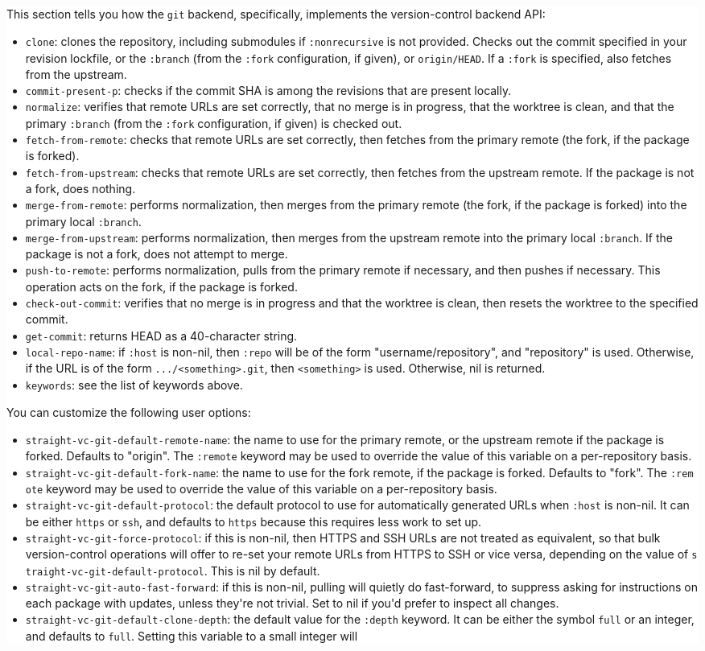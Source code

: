 This section tells you how the `git` backend, specifically, implements
the version-control backend API:

* `clone`: clones the repository, including submodules if
  `:nonrecursive` is not provided. Checks out the commit specified in
  your revision lockfile, or the `:branch` (from the `:fork`
  configuration, if given), or `origin/HEAD`. If a `:fork` is
  specified, also fetches from the upstream.
* `commit-present-p`: checks if the commit SHA is among the revisions
  that are present locally.
* `normalize`: verifies that remote URLs are set correctly, that no
  merge is in progress, that the worktree is clean, and that the
  primary `:branch` (from the `:fork` configuration, if given) is
  checked out.
* `fetch-from-remote`: checks that remote URLs are set correctly, then
  fetches from the primary remote (the fork, if the package is
  forked).
* `fetch-from-upstream`: checks that remote URLs are set correctly,
  then fetches from the upstream remote. If the package is not a fork,
  does nothing.
* `merge-from-remote`: performs normalization, then merges from the
  primary remote (the fork, if the package is forked) into the primary
  local `:branch`.
* `merge-from-upstream`: performs normalization, then merges from the
  upstream remote into the primary local `:branch`. If the package is
  not a fork, does not attempt to merge.
* `push-to-remote`: performs normalization, pulls from the primary
  remote if necessary, and then pushes if necessary. This operation
  acts on the fork, if the package is forked.
* `check-out-commit`: verifies that no merge is in progress and that
  the worktree is clean, then resets the worktree to the specified
  commit.
* `get-commit`: returns HEAD as a 40-character string.
* `local-repo-name`: if `:host` is non-nil, then `:repo` will be of
  the form "username/repository", and "repository" is used. Otherwise,
  if the URL is of the form `.../<something>.git`, then `<something>`
  is used. Otherwise, nil is returned.
* `keywords`: see the list of keywords above.

You can customize the following user options:

* `straight-vc-git-default-remote-name`: the name to use for the
  primary remote, or the upstream remote if the package is forked.
  Defaults to "origin". The `:remote` keyword may be used to override
  the value of this variable on a per-repository basis.
* `straight-vc-git-default-fork-name`: the name to use for the fork
  remote, if the package is forked. Defaults to "fork". The `:remote`
  keyword may be used to override the value of this variable on a
  per-repository basis.
* `straight-vc-git-default-protocol`: the default protocol to use for
  automatically generated URLs when `:host` is non-nil. It can be
  either `https` or `ssh`, and defaults to `https` because this
  requires less work to set up.
* `straight-vc-git-force-protocol`: if this is non-nil, then HTTPS and
  SSH URLs are not treated as equivalent, so that bulk version-control
  operations will offer to re-set your remote URLs from HTTPS to SSH
  or vice versa, depending on the value of
  `straight-vc-git-default-protocol`. This is nil by default.
* `straight-vc-git-auto-fast-forward`: if this is non-nil, pulling
  will quietly do fast-forward, to suppress asking for instructions on
  each package with updates, unless they're not trivial. Set to nil if
  you'd prefer to inspect all changes.
* `straight-vc-git-default-clone-depth`: the default value for the
  `:depth` keyword. It can be either the symbol `full` or an integer,
  and defaults to `full`. Setting this variable to a small integer will